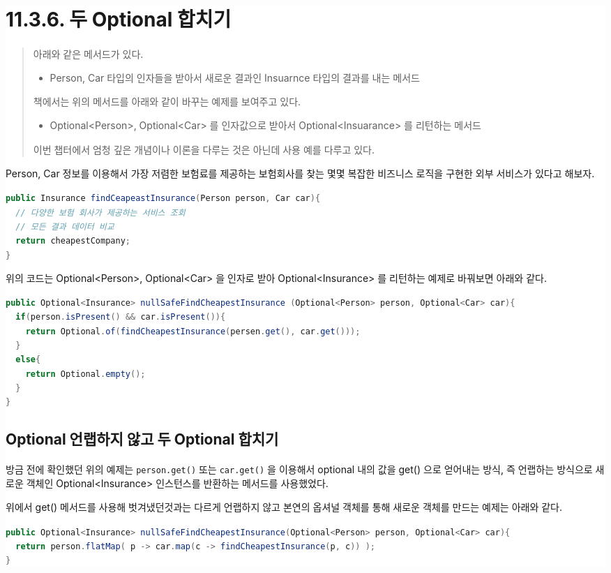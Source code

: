   

# 11.3.6. 두 Optional 합치기

> 아래와 같은 메서드가 있다.
>
> - Person, Car 타입의 인자들을 받아서 새로운 결과인 Insuarnce 타입의 결과를 내는 메서드
>
> 책에서는 위의 메서드를 아래와 같이 바꾸는 예제를 보여주고 있다.
>
> - Optional\<Person\>, Optional\<Car\> 를 인자값으로 받아서 Optional\<Insuarance\> 를 리턴하는 메서드  
>
> 이번 챕터에서 엄청 깊은 개념이나 이론을 다루는 것은 아닌데 사용 예를 다루고 있다. 



Person, Car 정보를 이용해서 가장 저렴한 보험료를 제공하는 보험회사를 찾는 몇몇 복잡한 비즈니스 로직을 구현한 외부 서비스가 있다고 해보자.  

```java
public Insurance findCeapeastInsurance(Person person, Car car){
  // 다양한 보험 회사가 제공하는 서비스 조회
  // 모든 결과 데이터 비교
  return cheapestCompany;
}
```



위의 코드는 Optional\<Person\>, Optional\<Car\> 을 인자로 받아 Optional\<Insurance\> 를 리턴하는 예제로 바꿔보면 아래와 같다. 

```java
public Optional<Insurance> nullSafeFindCheapestInsurance (Optional<Person> person, Optional<Car> car){
  if(person.isPresent() && car.isPresent()){
    return Optional.of(findCheapestInsurance(persen.get(), car.get()));
  }
  else{
    return Optional.empty();
  }
}
```



## Optional 언랩하지 않고 두 Optional 합치기

방금 전에 확인했던 위의 예제는 `person.get()` 또는 `car.get()` 을 이용해서 optional 내의 값을 get() 으로 얻어내는 방식, 즉 언랩하는 방식으로 새로운 객체인 Optional\<Insurance\> 인스턴스를 반환하는 메서드를 사용했었다.  

위에서 get() 메서드를 사용해 벗겨냈던것과는 다르게 언랩하지 않고 본연의 옵셔널 객체를 통해 새로운 객체를 만드는 예제는 아래와 같다.

```java
public Optional<Insurance> nullSafeFindCheapestInsurance(Optional<Person> person, Optional<Car> car){
  return person.flatMap( p -> car.map(c -> findCheapestInsurance(p, c)) );
}
```
